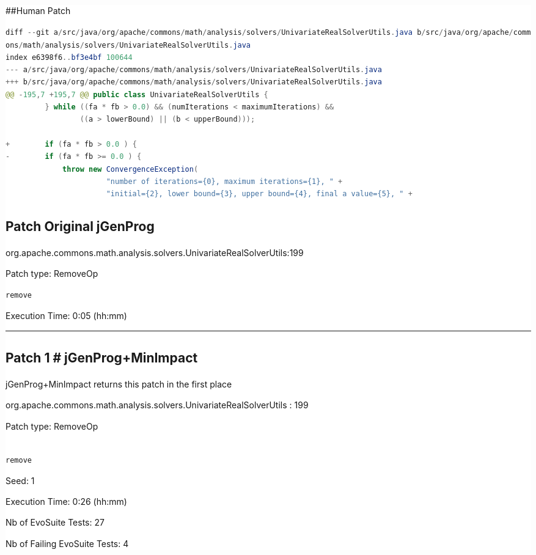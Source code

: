 
##Human Patch 

```Java
diff --git a/src/java/org/apache/commons/math/analysis/solvers/UnivariateRealSolverUtils.java b/src/java/org/apache/commons/math/analysis/solvers/UnivariateRealSolverUtils.java
index e6398f6..bf3e4bf 100644
--- a/src/java/org/apache/commons/math/analysis/solvers/UnivariateRealSolverUtils.java
+++ b/src/java/org/apache/commons/math/analysis/solvers/UnivariateRealSolverUtils.java
@@ -195,7 +195,7 @@ public class UnivariateRealSolverUtils {
         } while ((fa * fb > 0.0) && (numIterations < maximumIterations) && 
                 ((a > lowerBound) || (b < upperBound)));
    
+        if (fa * fb > 0.0 ) {
-        if (fa * fb >= 0.0 ) {
             throw new ConvergenceException(
                       "number of iterations={0}, maximum iterations={1}, " +
                       "initial={2}, lower bound={3}, upper bound={4}, final a value={5}, " +
```


## Patch Original jGenProg 

org.apache.commons.math.analysis.solvers.UnivariateRealSolverUtils:199

Patch type: RemoveOp 
 
```Java
remove
```

Execution Time: 0:05 (hh:mm)



--- 


## Patch 1 #  jGenProg+MinImpact 

jGenProg+MinImpact returns this patch in the first place

org.apache.commons.math.analysis.solvers.UnivariateRealSolverUtils : 199

Patch type: RemoveOp

```Java

remove

```


Seed: 1

Execution Time: 0:26 (hh:mm) 

Nb of EvoSuite Tests: 27

Nb of Failing EvoSuite Tests: 4
